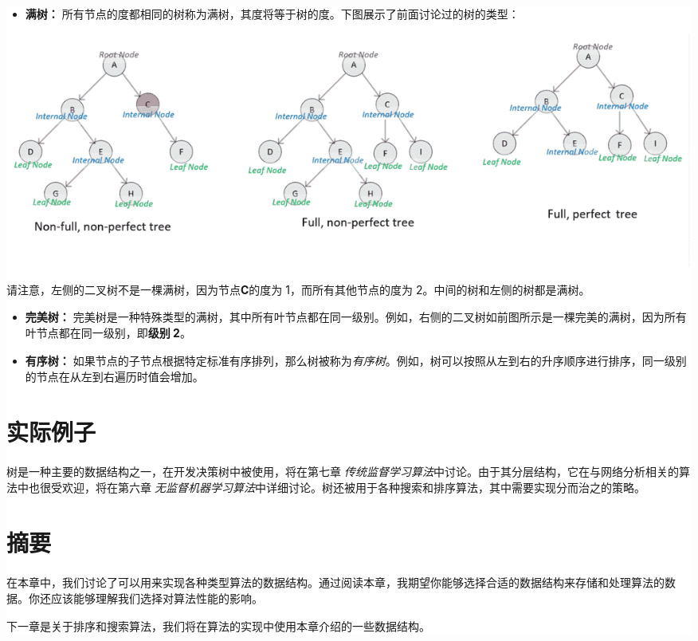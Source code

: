 +   **满树：** 所有节点的度都相同的树称为满树，其度将等于树的度。下图展示了前面讨论过的树的类型：

![](img/5a20e164-3199-48f1-a79d-fde170d1ed32.png)

请注意，左侧的二叉树不是一棵满树，因为节点**C**的度为 1，而所有其他节点的度为 2。中间的树和左侧的树都是满树。

+   **完美树：** 完美树是一种特殊类型的满树，其中所有叶节点都在同一级别。例如，右侧的二叉树如前图所示是一棵完美的满树，因为所有叶节点都在同一级别，即**级别 2**。

+   **有序树：** 如果节点的子节点根据特定标准有序排列，那么树被称为*有序树*。例如，树可以按照从左到右的升序顺序进行排序，同一级别的节点在从左到右遍历时值会增加。

# 实际例子

树是一种主要的数据结构之一，在开发决策树中被使用，将在第七章 *传统监督学习算法*中讨论。由于其分层结构，它在与网络分析相关的算法中也很受欢迎，将在第六章 *无监督机器学习算法*中详细讨论。树还被用于各种搜索和排序算法，其中需要实现分而治之的策略。

# 摘要

在本章中，我们讨论了可以用来实现各种类型算法的数据结构。通过阅读本章，我期望你能够选择合适的数据结构来存储和处理算法的数据。你还应该能够理解我们选择对算法性能的影响。

下一章是关于排序和搜索算法，我们将在算法的实现中使用本章介绍的一些数据结构。
